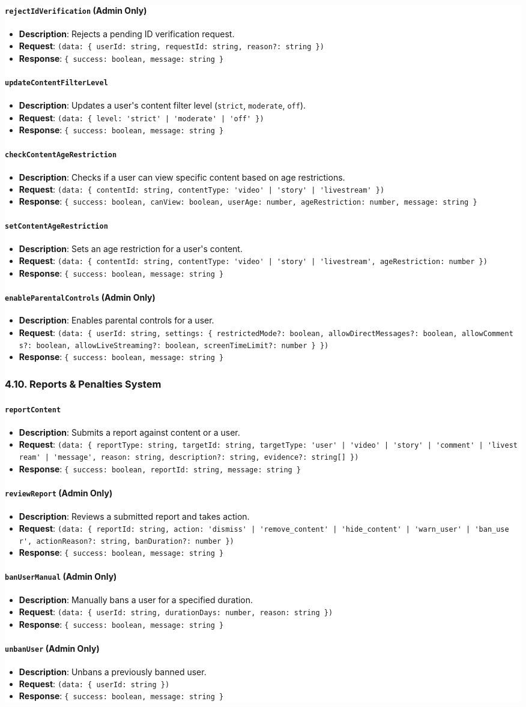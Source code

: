 #### `rejectIdVerification` (Admin Only)
-   **Description**: Rejects a pending ID verification request.
-   **Request**: `(data: { userId: string, requestId: string, reason?: string })`
-   **Response**: `{ success: boolean, message: string }`

#### `updateContentFilterLevel`
-   **Description**: Updates a user's content filter level (`strict`, `moderate`, `off`).
-   **Request**: `(data: { level: 'strict' | 'moderate' | 'off' })`
-   **Response**: `{ success: boolean, message: string }`

#### `checkContentAgeRestriction`
-   **Description**: Checks if a user can view specific content based on age restrictions.
-   **Request**: `(data: { contentId: string, contentType: 'video' | 'story' | 'livestream' })`
-   **Response**: `{ success: boolean, canView: boolean, userAge: number, ageRestriction: number, message: string }`

#### `setContentAgeRestriction`
-   **Description**: Sets an age restriction for a user's content.
-   **Request**: `(data: { contentId: string, contentType: 'video' | 'story' | 'livestream', ageRestriction: number })`
-   **Response**: `{ success: boolean, message: string }`

#### `enableParentalControls` (Admin Only)
-   **Description**: Enables parental controls for a user.
-   **Request**: `(data: { userId: string, settings: { restrictedMode?: boolean, allowDirectMessages?: boolean, allowComments?: boolean, allowLiveStreaming?: boolean, screenTimeLimit?: number } })`
-   **Response**: `{ success: boolean, message: string }`

### 4.10. Reports & Penalties System

#### `reportContent`
-   **Description**: Submits a report against content or a user.
-   **Request**: `(data: { reportType: string, targetId: string, targetType: 'user' | 'video' | 'story' | 'comment' | 'livestream' | 'message', reason: string, description?: string, evidence?: string[] })`
-   **Response**: `{ success: boolean, reportId: string, message: string }`

#### `reviewReport` (Admin Only)
-   **Description**: Reviews a submitted report and takes action.
-   **Request**: `(data: { reportId: string, action: 'dismiss' | 'remove_content' | 'hide_content' | 'warn_user' | 'ban_user', actionReason?: string, banDuration?: number })`
-   **Response**: `{ success: boolean, message: string }`

#### `banUserManual` (Admin Only)
-   **Description**: Manually bans a user for a specified duration.
-   **Request**: `(data: { userId: string, durationDays: number, reason: string })`
-   **Response**: `{ success: boolean, message: string }`

#### `unbanUser` (Admin Only)
-   **Description**: Unbans a previously banned user.
-   **Request**: `(data: { userId: string })`
-   **Response**: `{ success: boolean, message: string }`
